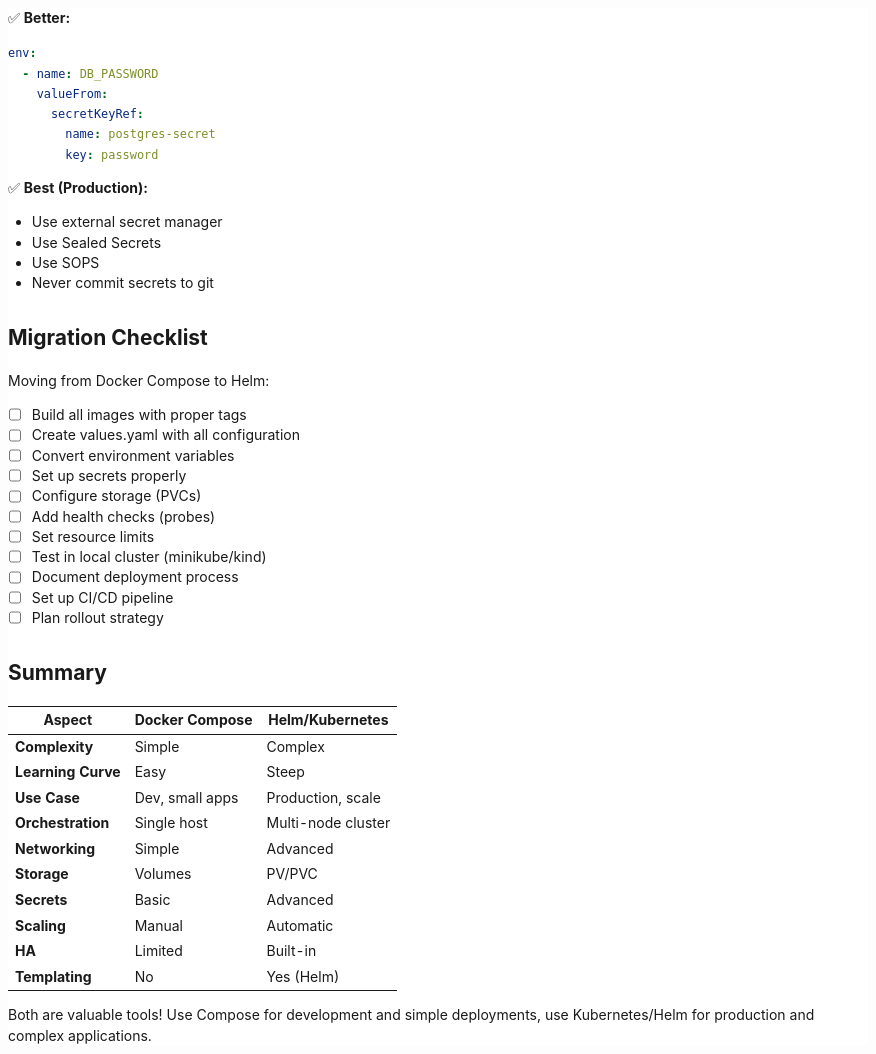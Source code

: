 ✅ **Better:**
```yaml
env:
  - name: DB_PASSWORD
    valueFrom:
      secretKeyRef:
        name: postgres-secret
        key: password
```

✅ **Best (Production):**
- Use external secret manager
- Use Sealed Secrets
- Use SOPS
- Never commit secrets to git

## Migration Checklist

Moving from Docker Compose to Helm:

- [ ] Build all images with proper tags
- [ ] Create values.yaml with all configuration
- [ ] Convert environment variables
- [ ] Set up secrets properly
- [ ] Configure storage (PVCs)
- [ ] Add health checks (probes)
- [ ] Set resource limits
- [ ] Test in local cluster (minikube/kind)
- [ ] Document deployment process
- [ ] Set up CI/CD pipeline
- [ ] Plan rollout strategy

## Summary

| Aspect | Docker Compose | Helm/Kubernetes |
|--------|---------------|-----------------|
| **Complexity** | Simple | Complex |
| **Learning Curve** | Easy | Steep |
| **Use Case** | Dev, small apps | Production, scale |
| **Orchestration** | Single host | Multi-node cluster |
| **Networking** | Simple | Advanced |
| **Storage** | Volumes | PV/PVC |
| **Secrets** | Basic | Advanced |
| **Scaling** | Manual | Automatic |
| **HA** | Limited | Built-in |
| **Templating** | No | Yes (Helm) |

Both are valuable tools! Use Compose for development and simple deployments, use Kubernetes/Helm for production and complex applications.

